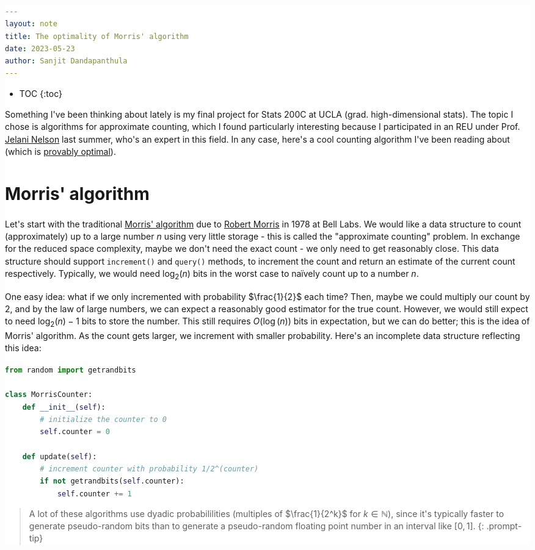 ```yaml
---
layout: note
title: The optimality of Morris' algorithm
date: 2023-05-23
author: Sanjit Dandapanthula
---
```


- TOC
{:toc}

Something I've been thinking about lately is my final project for Stats 200C at UCLA (grad. high-dimensional stats). The topic I chose is algorithms for approximate counting, which I found particularly interesting because I participated in an REU under Prof. [Jelani Nelson](https://people.eecs.berkeley.edu/~minilek/) last summer, who's an expert in this field. In any case, here's a cool counting algorithm I've been reading about (which is [provably optimal](https://arxiv.org/pdf/2010.02116.pdf)).

# Morris' algorithm

Let's start with the traditional [Morris' algorithm](https://dl.acm.org/doi/pdf/10.1145/359619.359627) due to [Robert Morris](https://en.wikipedia.org/wiki/Robert_Morris_(cryptographer)) in 1978 at Bell Labs. We would like a data structure to count (approximately) up to a large number $n$ using very little storage - this is called the "approximate counting" problem. In exchange for the reduced space complexity, maybe we don't need the exact count - we only need to get reasonably close. This data structure should support `increment()` and `query()` methods, to increment the count and return an estimate of the current count respectively. Typically, we would need $\log_2(n)$ bits in the worst case to naïvely count up to a number $n$.

One easy idea: what if we only incremented with probability $\frac{1}{2}$ each time? Then, maybe we could multiply our count by 2, and by the law of large numbers, we can expect a reasonably good estimator for the true count. However, we would still expect to need $\log_2(n) - 1$ bits to store the number. This still requires $O(\log(n))$ bits in expectation, but we can do better; this is the idea of Morris' algorithm. As the count gets larger, we increment with smaller probability. Here's an incomplete data structure reflecting this idea:

```python
from random import getrandbits

class MorrisCounter:
    def __init__(self):
        # initialize the counter to 0
        self.counter = 0

    def update(self):
        # increment counter with probability 1/2^(counter)
        if not getrandbits(self.counter):
            self.counter += 1
```

> A lot of these algorithms use dyadic probabililities (multiples of $\frac{1}{2^k}$ for $k \in \mathbb{N}$), since it's typically faster to generate pseudo-random bits than to generate a pseudo-random floating point number in an interval like $[0, 1]$.
{: .prompt-tip}
